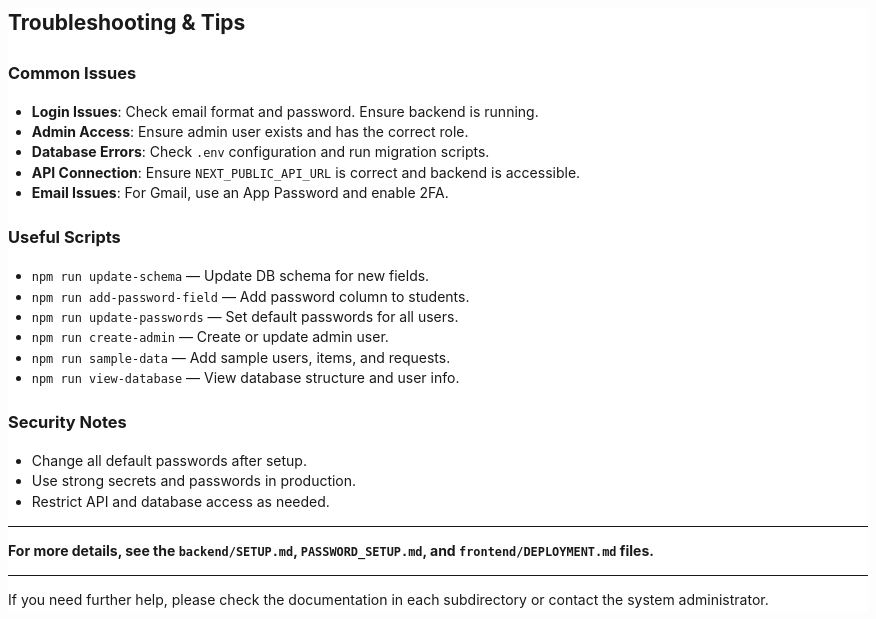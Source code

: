 ## Troubleshooting & Tips

### Common Issues

- **Login Issues**: Check email format and password. Ensure backend is running.
- **Admin Access**: Ensure admin user exists and has the correct role.
- **Database Errors**: Check `.env` configuration and run migration scripts.
- **API Connection**: Ensure `NEXT_PUBLIC_API_URL` is correct and backend is accessible.
- **Email Issues**: For Gmail, use an App Password and enable 2FA.

### Useful Scripts

- `npm run update-schema` — Update DB schema for new fields.
- `npm run add-password-field` — Add password column to students.
- `npm run update-passwords` — Set default passwords for all users.
- `npm run create-admin` — Create or update admin user.
- `npm run sample-data` — Add sample users, items, and requests.
- `npm run view-database` — View database structure and user info.

### Security Notes

- Change all default passwords after setup.
- Use strong secrets and passwords in production.
- Restrict API and database access as needed.

---

**For more details, see the `backend/SETUP.md`, `PASSWORD_SETUP.md`, and `frontend/DEPLOYMENT.md` files.**

---

If you need further help, please check the documentation in each subdirectory or contact the system administrator. 